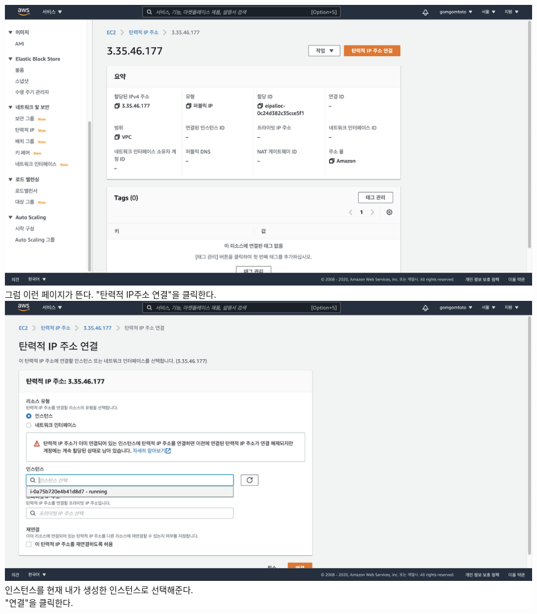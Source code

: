 ![png](/assets/images/2020-12-22/12.png)  
그럼 이런 페이지가 뜬다. "탄력적 IP주소 연결"을 클릭한다.  
![png](/assets/images/2020-12-22/13.png)  
인스턴스를 현재 내가 생성한 인스턴스로 선택해준다.  
"연결"을 클릭한다.  